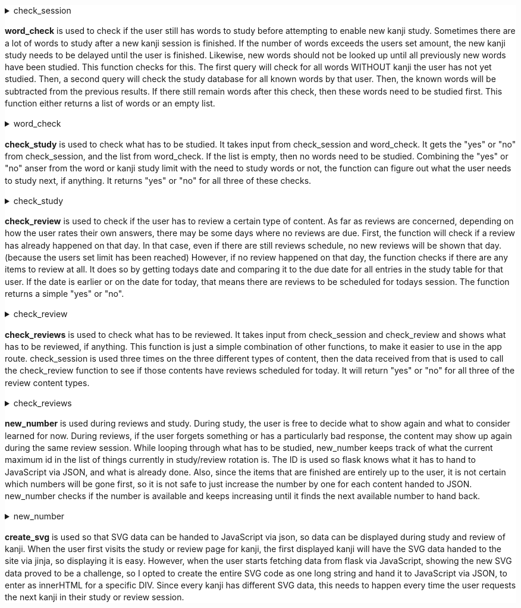 <details><summary>check_session</summary></details>

**word_check** is used to check if the user still has words to study before attempting to enable new kanji study. Sometimes there are a lot of words to study after a new kanji session is finished. If the number of words exceeds the users set amount, the new kanji study needs to be delayed until the user is finished. Likewise, new words should not be looked up until all previously new words have been studied. This function checks for this. The first query will check for all words WITHOUT kanji the user has not yet studied. Then, a second query will check the study database for all known words by that user. Then, the known words will be subtracted from the previous results. If there still remain words after this check, then these words need to be studied first. This function either returns a list of words or an empty list.

<details><summary>word_check</summary></details>

**check_study** is used to check what has to be studied. It takes input from check_session and word_check. It gets the "yes" or "no" from check_session, and the list from word_check. If the list is empty, then no words need to be studied. Combining the "yes" or "no" anser from the word or kanji study limit with the need to study words or not, the function can figure out what the user needs to study next, if anything. It returns "yes" or "no" for all three of these checks.

<details><summary>check_study</summary></details>

**check_review** is used to check if the user has to review a certain type of content. As far as reviews are concerned, depending on how the user rates their own answers, there may be some days where no reviews are due. First, the function will check if a review has already happened on that day. In that case, even if there are still reviews schedule, no new reviews will be shown that day. (because the users set limit has been reached) However, if no review happened on that day, the function checks if there are any items to review at all. It does so by getting todays date and comparing it to the due date for all entries in the study table for that user. If the date is earlier or on the date for today, that means there are reviews to be scheduled for todays session. The function returns a simple "yes" or "no".

<details><summary>check_review</summary></details>

**check_reviews** is used to check what has to be reviewed. It takes input from check_session and check_review and shows what has to be reviewed, if anything. This function is just a simple combination of other functions, to make it easier to use in the app route. check_session is used three times on the three different types of content, then the data received from that is used to call the check_review function to see if those contents have reviews scheduled for today. It will return "yes" or "no" for all three of the review content types.

<details><summary>check_reviews</summary></details>

**new_number** is used during reviews and study. During study, the user is free to decide what to show again and what to consider learned for now. During reviews, if the user forgets something or has a particularly bad response, the content may show up again during the same review session. While looping through what has to be studied, new_number keeps track of what the current maximum id in the list of things currently in study/review rotation is. The ID is used so flask knows what it has to hand to JavaScript via JSON, and what is already done. Also, since the items that are finished are entirely up to the user, it is not certain which numbers will be gone first, so it is not safe to just increase the number by one for each content handed to JSON. new_number checks if the number is available and keeps increasing until it finds the next available number to hand back.

<details><summary>new_number</summary></details>

**create_svg** is used so that SVG data can be handed to JavaScript via json, so data can be displayed during study and review of kanji. When the user first visits the study or review page for kanji, the first displayed kanji will have the SVG data handed to the site via jinja, so displaying it is easy. However, when the user starts fetching data from flask via JavaScript, showing the new SVG data proved to be a challenge, so I opted to create the entire SVG code as one long string and hand it to JavaScript via JSON, to enter as innerHTML for a specific DIV. Since every kanji has different SVG data, this needs to happen every time the user requests the next kanji in their study or review session.
